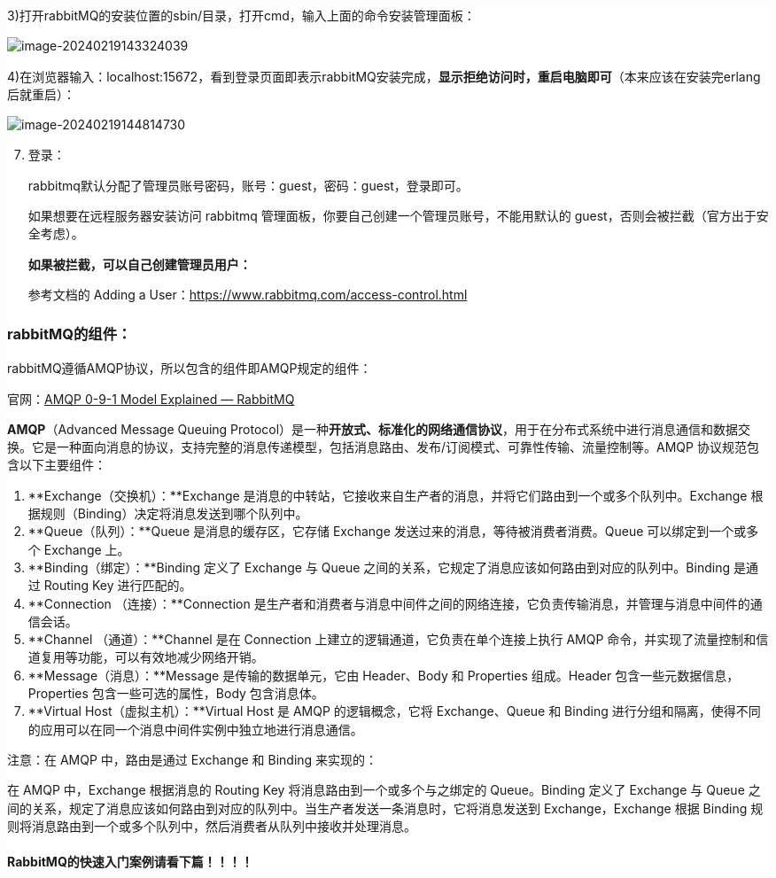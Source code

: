   3)打开rabbitMQ的安装位置的sbin/目录，打开cmd，输入上面的命令安装管理面板：

   ![image-20240219143324039](https://articleimgs.xiaoshuzhi.xyz/imgs/image-20240219143324039.png)

   4)在浏览器输入：localhost:15672，看到登录页面即表示rabbitMQ安装完成，**显示拒绝访问时，重启电脑即可**（本来应该在安装完erlang后就重启）：
   
   ![image-20240219144814730](https://articleimgs.xiaoshuzhi.xyz/imgs/image-20240219144814730.png)

7. 登录：

   rabbitmq默认分配了管理员账号密码，账号：guest，密码：guest，登录即可。

   如果想要在远程服务器安装访问 rabbitmq 管理面板，你要自己创建一个管理员账号，不能用默认的 guest，否则会被拦截（官方出于安全考虑）。

   **如果被拦截，可以自己创建管理员用户：**

   参考文档的 Adding a User：https://www.rabbitmq.com/access-control.html

### rabbitMQ的组件：

rabbitMQ遵循AMQP协议，所以包含的组件即AMQP规定的组件：

官网：[AMQP 0-9-1 Model Explained — RabbitMQ](https://www.rabbitmq.com/tutorials/amqp-concepts.html)

**AMQP**（Advanced Message Queuing Protocol）是一种**开放式、标准化的网络通信协议**，用于在分布式系统中进行消息通信和数据交换。它是一种面向消息的协议，支持完整的消息传递模型，包括消息路由、发布/订阅模式、可靠性传输、流量控制等。AMQP 协议规范包含以下主要组件：

1. **Exchange（交换机）：**Exchange 是消息的中转站，它接收来自生产者的消息，并将它们路由到一个或多个队列中。Exchange 根据规则（Binding）决定将消息发送到哪个队列中。
2. **Queue（队列）：**Queue 是消息的缓存区，它存储 Exchange 发送过来的消息，等待被消费者消费。Queue 可以绑定到一个或多个 Exchange 上。
3. **Binding（绑定）：**Binding 定义了 Exchange 与 Queue 之间的关系，它规定了消息应该如何路由到对应的队列中。Binding 是通过 Routing Key 进行匹配的。
4. **Connection （连接）：**Connection 是生产者和消费者与消息中间件之间的网络连接，它负责传输消息，并管理与消息中间件的通信会话。
5. **Channel （通道）：**Channel 是在 Connection 上建立的逻辑通道，它负责在单个连接上执行 AMQP 命令，并实现了流量控制和信道复用等功能，可以有效地减少网络开销。
6. **Message（消息）：**Message 是传输的数据单元，它由 Header、Body 和 Properties 组成。Header 包含一些元数据信息，Properties 包含一些可选的属性，Body 包含消息体。
7. **Virtual Host（虚拟主机）：**Virtual Host 是 AMQP 的逻辑概念，它将 Exchange、Queue 和 Binding 进行分组和隔离，使得不同的应用可以在同一个消息中间件实例中独立地进行消息通信。

注意：在 AMQP 中，路由是通过 Exchange 和 Binding 来实现的：

在 AMQP 中，Exchange 根据消息的 Routing Key 将消息路由到一个或多个与之绑定的 Queue。Binding 定义了 Exchange 与 Queue 之间的关系，规定了消息应该如何路由到对应的队列中。当生产者发送一条消息时，它将消息发送到 Exchange，Exchange 根据 Binding 规则将消息路由到一个或多个队列中，然后消费者从队列中接收并处理消息。



#### RabbitMQ的快速入门案例请看下篇！！！！
